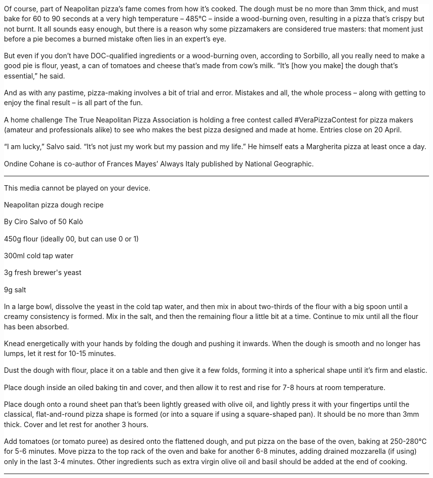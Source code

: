 Of course, part of Neapolitan pizza’s fame comes from how it’s cooked. The dough must be no more than 3mm thick, and must bake for 60 to 90 seconds at a very high temperature – 485°C – inside a wood-burning oven, resulting in a pizza that’s crispy but not burnt. It all sounds easy enough, but there is a reason why some pizzamakers are considered true masters: that moment just before a pie becomes a burned mistake often lies in an expert’s eye.

But even if you don’t have DOC-qualified ingredients or a wood-burning oven, according to Sorbillo, all you really need to make a good pie is flour, yeast, a can of tomatoes and cheese that’s made from cow’s milk. “It’s [how you make] the dough that’s essential,” he said.

And as with any pastime, pizza-making involves a bit of trial and error. Mistakes and all, the whole process – along with getting to enjoy the final result – is all part of the fun.

A home challenge The True Neapolitan Pizza Association is holding a free contest called \#VeraPizzaContest for pizza makers (amateur and professionals alike) to see who makes the best pizza designed and made at home. Entries close on 20 April.

“I am lucky,” Salvo said. “It’s not just my work but my passion and my life.” He himself eats a Margherita pizza at least once a day.

Ondine Cohane is co-author of Frances Mayes’ Always Italy published by National Geographic.

***

This media cannot be played on your device.

Neapolitan pizza dough recipe

By Ciro Salvo of 50 Kalò

450g flour (ideally 00, but can use 0 or 1)

300ml cold tap water

3g fresh brewer's yeast

9g salt

In a large bowl, dissolve the yeast in the cold tap water, and then mix in about two-thirds of the flour with a big spoon until a creamy consistency is formed. Mix in the salt, and then the remaining flour a little bit at a time. Continue to mix until all the flour has been absorbed.

Knead energetically with your hands by folding the dough and pushing it inwards. When the dough is smooth and no longer has lumps, let it rest for 10-15 minutes.

Dust the dough with flour, place it on a table and then give it a few folds, forming it into a spherical shape until it’s firm and elastic.

Place dough inside an oiled baking tin and cover, and then allow it to rest and rise for 7-8 hours at room temperature.

Place dough onto a round sheet pan that’s been lightly greased with olive oil, and lightly press it with your fingertips until the classical, flat-and-round pizza shape is formed (or into a square if using a square-shaped pan). It should be no more than 3mm thick. Cover and let rest for another 3 hours.

Add tomatoes (or tomato puree) as desired onto the flattened dough, and put pizza on the base of the oven, baking at 250-280°C for 5-6 minutes. Move pizza to the top rack of the oven and bake for another 6-8 minutes, adding drained mozzarella (if using) only in the last 3-4 minutes. Other ingredients such as extra virgin olive oil and basil should be added at the end of cooking.

---